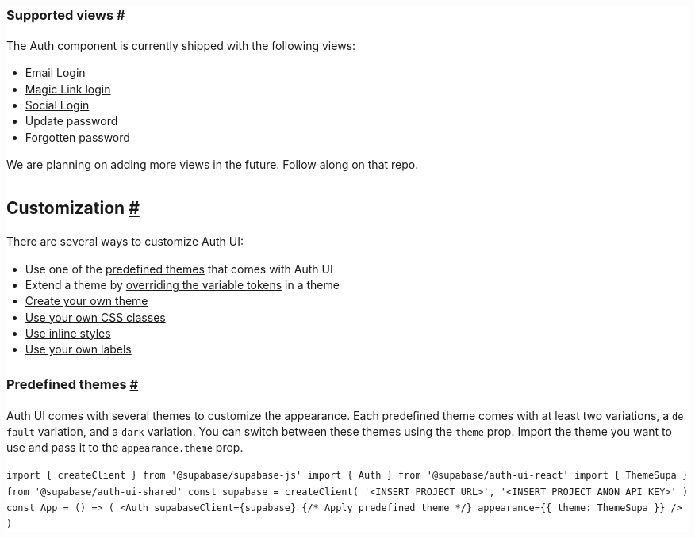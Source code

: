 ### Supported views [\#](https://supabase.com/docs/guides/auth/auth-helpers/auth-ui\#supported-views)

The Auth component is currently shipped with the following views:

- [Email Login](https://supabase.com/docs/guides/auth/auth-email)
- [Magic Link login](https://supabase.com/docs/guides/auth/auth-magic-link)
- [Social Login](https://supabase.com/docs/guides/auth/social-login)
- Update password
- Forgotten password

We are planning on adding more views in the future. Follow along on that [repo](https://github.com/supabase/auth-ui).

## Customization [\#](https://supabase.com/docs/guides/auth/auth-helpers/auth-ui\#customization)

There are several ways to customize Auth UI:

- Use one of the [predefined themes](https://supabase.com/docs/guides/auth/auth-helpers/auth-ui#predefined-themes) that comes with Auth UI
- Extend a theme by [overriding the variable tokens](https://supabase.com/docs/guides/auth/auth-helpers/auth-ui#override-themes) in a theme
- [Create your own theme](https://supabase.com/docs/guides/auth/auth-helpers/auth-ui#create-theme)
- [Use your own CSS classes](https://supabase.com/docs/guides/auth/auth-helpers/auth-ui#custom-css-classes)
- [Use inline styles](https://supabase.com/docs/guides/auth/auth-helpers/auth-ui#custom-inline-styles)
- [Use your own labels](https://supabase.com/docs/guides/auth/auth-helpers/auth-ui#custom-labels)

### Predefined themes [\#](https://supabase.com/docs/guides/auth/auth-helpers/auth-ui\#predefined-themes)

Auth UI comes with several themes to customize the appearance. Each predefined theme comes with at least two variations, a `default` variation, and a `dark` variation. You can switch between these themes using the `theme` prop. Import the theme you want to use and pass it to the `appearance.theme` prop.

`
import { createClient } from '@supabase/supabase-js'
import { Auth } from '@supabase/auth-ui-react'
import { ThemeSupa } from '@supabase/auth-ui-shared'
const supabase = createClient(
'<INSERT PROJECT URL>',
'<INSERT PROJECT ANON API KEY>'
)
const App = () => (
<Auth
    supabaseClient={supabase}
    {/* Apply predefined theme */}
    appearance={{ theme: ThemeSupa }}
/>
)
`

